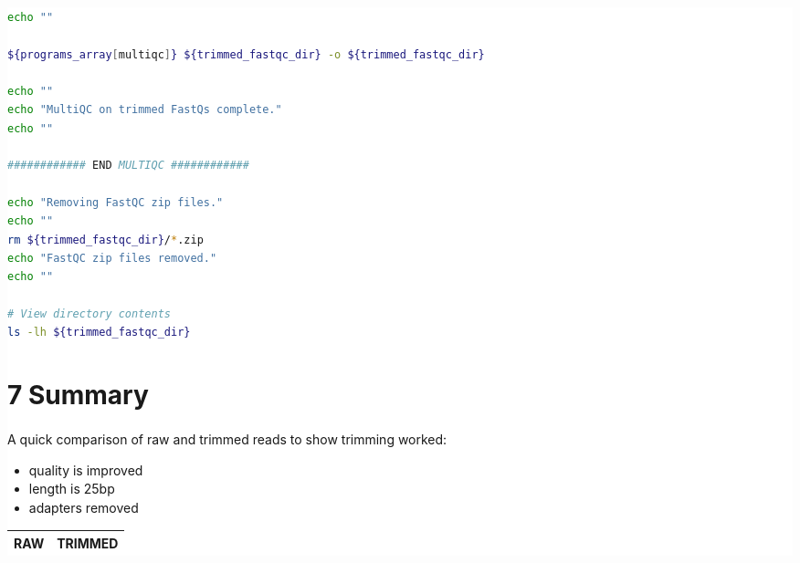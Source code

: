 ``` bash
echo ""

${programs_array[multiqc]} ${trimmed_fastqc_dir} -o ${trimmed_fastqc_dir}

echo ""
echo "MultiQC on trimmed FastQs complete."
echo ""

############ END MULTIQC ############

echo "Removing FastQC zip files."
echo ""
rm ${trimmed_fastqc_dir}/*.zip
echo "FastQC zip files removed."
echo ""

# View directory contents
ls -lh ${trimmed_fastqc_dir}
```

# 7 Summary

A quick comparison of raw and trimmed reads to show trimming worked:

- quality is improved
- length is 25bp
- adapters removed

| RAW                                                                                                                                                                                                | TRIMMED                                                                                                                                                                                                    |
|:---------------------------------------------------------------------------------------------------------------------------------------------------------------------------------------------------|:-----------------------------------------------------------------------------------------------------------------------------------------------------------------------------------------------------------|